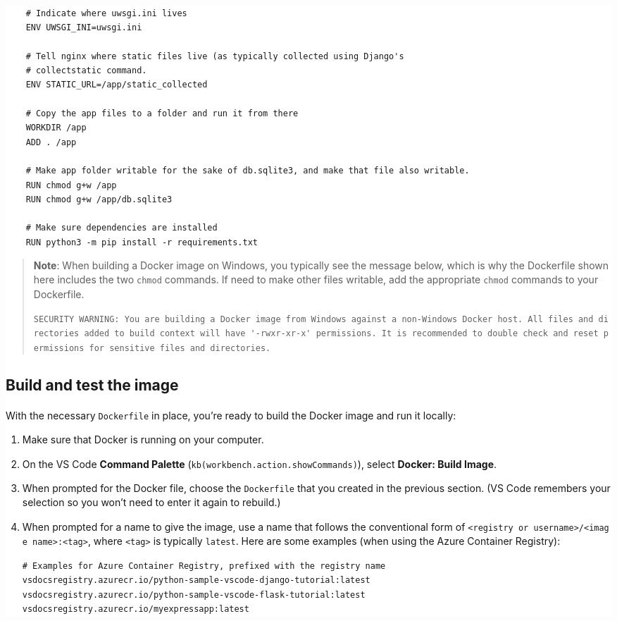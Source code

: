         # Indicate where uwsgi.ini lives
        ENV UWSGI_INI=uwsgi.ini

        # Tell nginx where static files live (as typically collected using Django's
        # collectstatic command.
        ENV STATIC_URL=/app/static_collected

        # Copy the app files to a folder and run it from there
        WORKDIR /app
        ADD . /app

        # Make app folder writable for the sake of db.sqlite3, and make that file also writable.
        RUN chmod g+w /app
        RUN chmod g+w /app/db.sqlite3

        # Make sure dependencies are installed
        RUN python3 -m pip install -r requirements.txt

> **Note**: When building a Docker image on Windows, you typically see the message below, which is why the Dockerfile shown here includes the two `chmod` commands. If need to make other files writable, add the appropriate `chmod` commands to your Dockerfile.
>
>     SECURITY WARNING: You are building a Docker image from Windows against a non-Windows Docker host. All files and directories added to build context will have '-rwxr-xr-x' permissions. It is recommended to double check and reset permissions for sensitive files and directories.

Build and test the image
------------------------

With the necessary `Dockerfile` in place, you’re ready to build the Docker image and run it locally:

1.  Make sure that Docker is running on your computer.

2.  On the VS Code **Command Palette** (`kb(workbench.action.showCommands)`), select **Docker: Build Image**.

3.  When prompted for the Docker file, choose the `Dockerfile` that you created in the previous section. (VS Code remembers your selection so you won’t need to enter it again to rebuild.)

4.  When prompted for a name to give the image, use a name that follows the conventional form of `<registry or username>/<image name>:<tag>`, where `<tag>` is typically `latest`. Here are some examples (when using the Azure Container Registry):

        # Examples for Azure Container Registry, prefixed with the registry name
        vsdocsregistry.azurecr.io/python-sample-vscode-django-tutorial:latest
        vsdocsregistry.azurecr.io/python-sample-vscode-flask-tutorial:latest
        vsdocsregistry.azurecr.io/myexpressapp:latest
